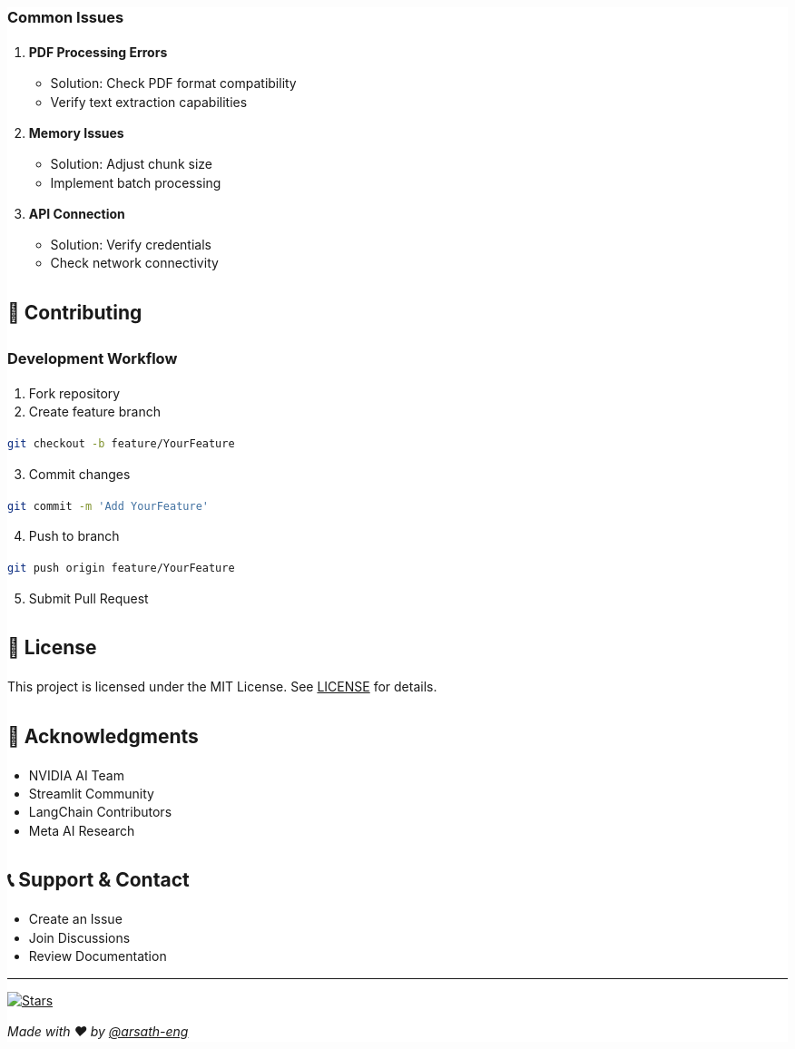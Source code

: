 ### Common Issues
1. **PDF Processing Errors**
   - Solution: Check PDF format compatibility
   - Verify text extraction capabilities

2. **Memory Issues**
   - Solution: Adjust chunk size
   - Implement batch processing

3. **API Connection**
   - Solution: Verify credentials
   - Check network connectivity

## 🤝 Contributing

### Development Workflow
1. Fork repository
2. Create feature branch
```bash
git checkout -b feature/YourFeature
```
3. Commit changes
```bash
git commit -m 'Add YourFeature'
```
4. Push to branch
```bash
git push origin feature/YourFeature
```
5. Submit Pull Request



## 📝 License

This project is licensed under the MIT License. See [LICENSE](LICENSE) for details.

## 🙏 Acknowledgments

- NVIDIA AI Team
- Streamlit Community
- LangChain Contributors
- Meta AI Research

## 📞 Support & Contact

- Create an Issue
- Join Discussions
- Review Documentation


---



[![Stars](https://img.shields.io/github/stars/arsath-eng/RAG1-NVIDIA-GENAI?style=social)](https://github.com/arsath-eng/RAG1-NVIDIA-GENAI)

*Made with ❤️ by [@arsath-eng](https://github.com/arsath-eng)*

</div>

